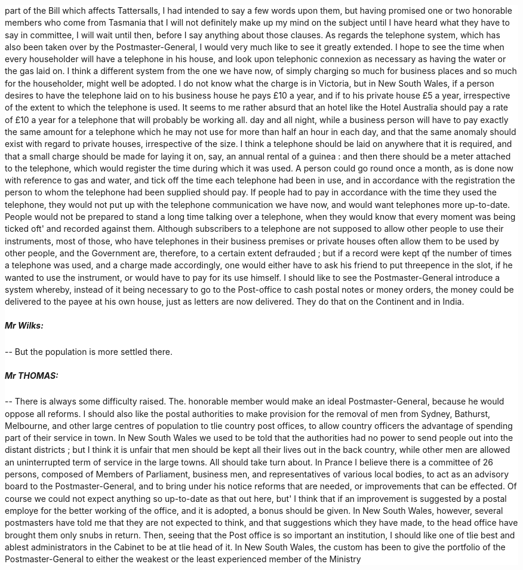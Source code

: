 part of the Bill which affects Tattersalls, I had intended to say a few words upon them, but having promised one or two honorable members who come from Tasmania that I will not definitely make up my mind on the subject until I have heard what they have to say in committee, I will wait until then, before I say anything about those clauses. As regards the telephone system, which has also been taken over by the Postmaster-General, I would very much like to see it greatly extended. I hope to see the time when every householder will have a telephone in his house, and look upon telephonic connexion as necessary as having the water or the gas laid on. I think a different system from the one we have now, of simply charging so much for business places and so much for the householder, might well be adopted. I do not know what the charge is in Victoria, but in New South Wales, if a person desires to have the telephone laid on to his business house he pays £10 a year, and if to his private house £5 a year, irrespective of the extent to which the telephone is used. It seems to me rather absurd that an hotel like the Hotel Australia should pay a rate of £10 a year for a telephone that will probably be working all. day and all night, while a business person will have to pay exactly the same amount for a telephone which he may not use for more than half an hour in each day, and that the same anomaly should exist with regard to private houses, irrespective of the size. I think a telephone should be laid on anywhere that it is required, and that a small charge should be made for laying it on, say, an annual rental of a guinea : and then there should be a meter attached to the telephone, which would register the time during which it was used. A person could go round once a month, as is done now with reference to gas and water, and tick off the time each telephone had been in use, and in accordance with the registration the person to whom the telephone had been supplied should pay. If people had to pay in accordance with the time they used the telephone, they would not put up with the telephone communication we have now, and would want telephones more up-to-date. People would not be prepared to stand a long time talking over a telephone, when they would know that every moment was being ticked oft' and recorded against them. Although subscribers to a telephone are not supposed to allow other people to use their instruments, most of those, who have telephones in their business premises or private houses often allow them to be used by other people, and the Government are, therefore, to a certain extent defrauded ; but if a record were kept qf the number of times a telephone was used, and a charge made accordingly, one would either have to ask his friend to put threepence in the slot, if he wanted to use the instrument, or would have to pay for its use himself. I should like to see the Postmaster-General introduce a system whereby, instead of it being necessary to go to the Post-office to cash postal notes or money orders, the money could be delivered to the payee at his own house, just as letters are now delivered. They do that on the Continent and in India. 

##### Mr Wilks:

-- But the population is more settled there. 

##### Mr THOMAS:

-- There is always some difficulty raised. The. honorable member would make an ideal Postmaster-General, because he would oppose all reforms. I should also like the postal authorities to make provision for the removal of men from Sydney, Bathurst, Melbourne, and other large centres of population to tlie country post offices, to allow country officers the advantage of spending part of their service in town. In New South Wales we used to be told that the authorities had no power to send people out into the distant districts ; but I think it is  unfair  that men should be kept all their lives out in the back country, while other men are allowed an uninterrupted term of service in the large towns. All should take turn about. In Prance I believe there is a committee of 26 persons, composed of Members of Parliament, business men, and representatives of various local bodies, to act as an advisory board to the Postmaster-General, and to bring under his notice reforms that are needed, or improvements that can be effected. Of course we could not expect anything so up-to-date as that out here, but' I think that if an improvement is suggested by a postal employe for the better working of the office, and it is adopted, a bonus should be given. In New South Wales, however, several postmasters have told me that they are not expected to think, and that suggestions which they have made, to the head office have brought them only snubs in return. Then, seeing that the Post office is so important an institution, I should like one of tlie best and ablest administrators in the Cabinet to be at tlie head of it. In New South Wales, the custom has been to give the portfolio of the Postmaster-General to either the weakest or the least experienced member of the Ministry 
